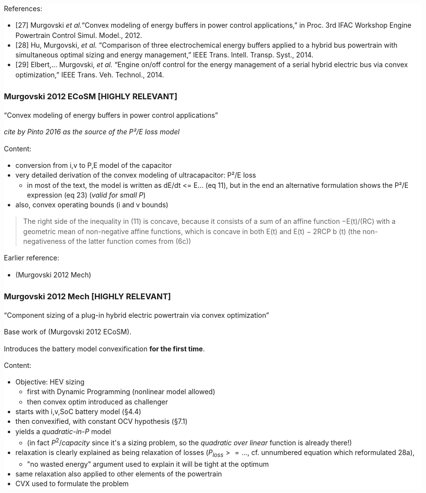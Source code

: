 References:
- [27] Murgovski  _et al._“Convex modeling of energy buffers in power control applications,”
  in Proc. 3rd IFAC Workshop Engine Powertrain Control Simul. Model., 2012.
- [28] Hu, Murgovski, _et al._ “Comparison of three electrochemical energy buffers
  applied to a hybrid bus powertrain  with simultaneous optimal sizing and energy management,”
  IEEE Trans. Intell. Transp. Syst., 2014.
- [29] Elbert,... Murgovski, _et al._ “Engine on/off control for the energy management
  of a serial hybrid electric bus via convex optimization,” IEEE Trans. Veh. Technol., 2014.

### Murgovski 2012 ECoSM [HIGHLY RELEVANT]

“Convex modeling of energy buffers in power control applications”

_cite by Pinto 2016 as the source of the P²/E loss model_

Content:
- conversion from i,v to P,E model of the capacitor
- very detailed derivation of the convex modeling of ultracapacitor: P²/E loss
  - in most of the text, the model is written as dE/dt <= E... (eq 11), but in the end
    an alternative formulation shows the P²/E expression (eq 23)
    (_valid for small P_)
- also, convex operating bounds (i and v bounds)

> The right side of the inequality in (11) is concave, because
> it consists of a sum of an affine function −E(t)/(RC) with
> a geometric mean of non-negative affine functions, which
> is concave in both E(t) and E(t) − 2RCP b (t) (the non-
> negativeness of the latter function comes from (6c))

Earlier reference:
- (Murgovski 2012 Mech)

### Murgovski 2012 Mech [HIGHLY RELEVANT]

“Component sizing of a plug-in hybrid electric powertrain via convex optimization”

Base work of (Murgovski 2012 ECoSM).

Introduces the battery model convexification **for the first time**.

Content:
- Objective: HEV sizing
  - first with Dynamic Programming (nonlinear model allowed)
  - then convex optim introduced as challenger
- starts with i,v,SoC battery model (§4.4)
- then convexified, with constant OCV hypothesis (§7.1)
- yields a _quadratic-in-P_ model
  - (in fact $P^2/capacity$ since it's a sizing problem,
     so the _quadratic over linear_ function is already there!)
- relaxation is clearly explained as being relaxation of losses
  ($P_{loss} >= ...$, cf. unnumbered equation which reformulated 28a),
  - "no wasted energy" argument used to explain it will be tight at the optimum
- same relaxation also applied to other elements of the powertrain
- CVX used to formulate the problem

